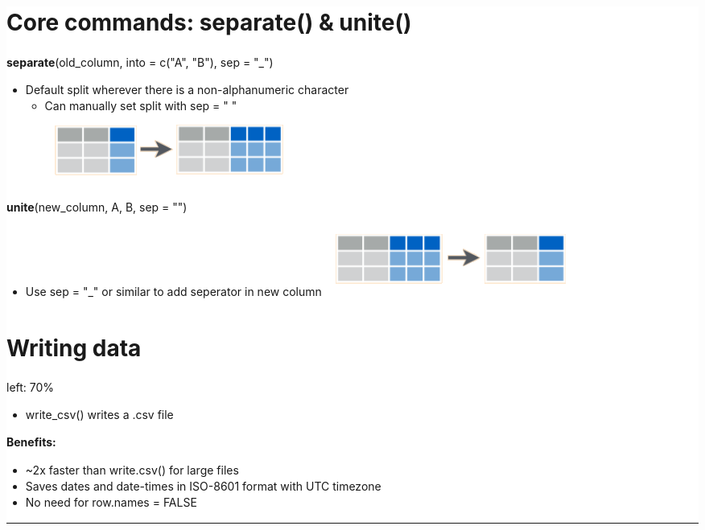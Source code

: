 Core commands: separate() & unite()
========================================================
__separate__(old_column, into = c("A", "B"), sep = "_")
- Default split wherever there is a non-alphanumeric character
  + Can manually set split with sep = " "  
![](images/separate.png)

__unite__(new_column, A, B, sep = "")  
- Use sep = "_" or similar to add seperator in new column
![](images/unite.png)

Writing data
========================================================
left: 70%
- write_csv() writes a .csv file

__Benefits:__
- ~2x faster than write.csv() for large files
- Saves dates and date-times in ISO-8601 format with UTC timezone
- No need for row.names = FALSE

***